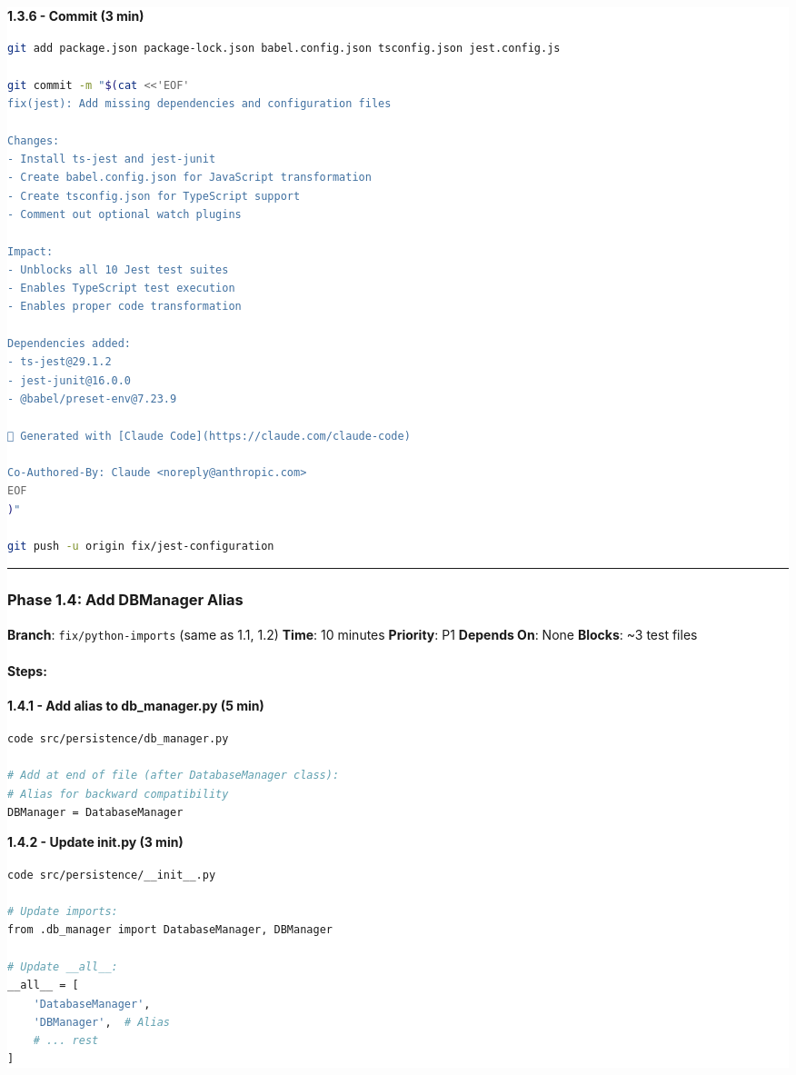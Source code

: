 **1.3.6 - Commit (3 min)**
```bash
git add package.json package-lock.json babel.config.json tsconfig.json jest.config.js

git commit -m "$(cat <<'EOF'
fix(jest): Add missing dependencies and configuration files

Changes:
- Install ts-jest and jest-junit
- Create babel.config.json for JavaScript transformation
- Create tsconfig.json for TypeScript support
- Comment out optional watch plugins

Impact:
- Unblocks all 10 Jest test suites
- Enables TypeScript test execution
- Enables proper code transformation

Dependencies added:
- ts-jest@29.1.2
- jest-junit@16.0.0
- @babel/preset-env@7.23.9

🤖 Generated with [Claude Code](https://claude.com/claude-code)

Co-Authored-By: Claude <noreply@anthropic.com>
EOF
)"

git push -u origin fix/jest-configuration
```

---

### Phase 1.4: Add DBManager Alias
**Branch**: `fix/python-imports` (same as 1.1, 1.2)
**Time**: 10 minutes
**Priority**: P1
**Depends On**: None
**Blocks**: ~3 test files

#### Steps:

**1.4.1 - Add alias to db_manager.py (5 min)**
```bash
code src/persistence/db_manager.py

# Add at end of file (after DatabaseManager class):
# Alias for backward compatibility
DBManager = DatabaseManager
```

**1.4.2 - Update __init__.py (3 min)**
```bash
code src/persistence/__init__.py

# Update imports:
from .db_manager import DatabaseManager, DBManager

# Update __all__:
__all__ = [
    'DatabaseManager',
    'DBManager',  # Alias
    # ... rest
]
```